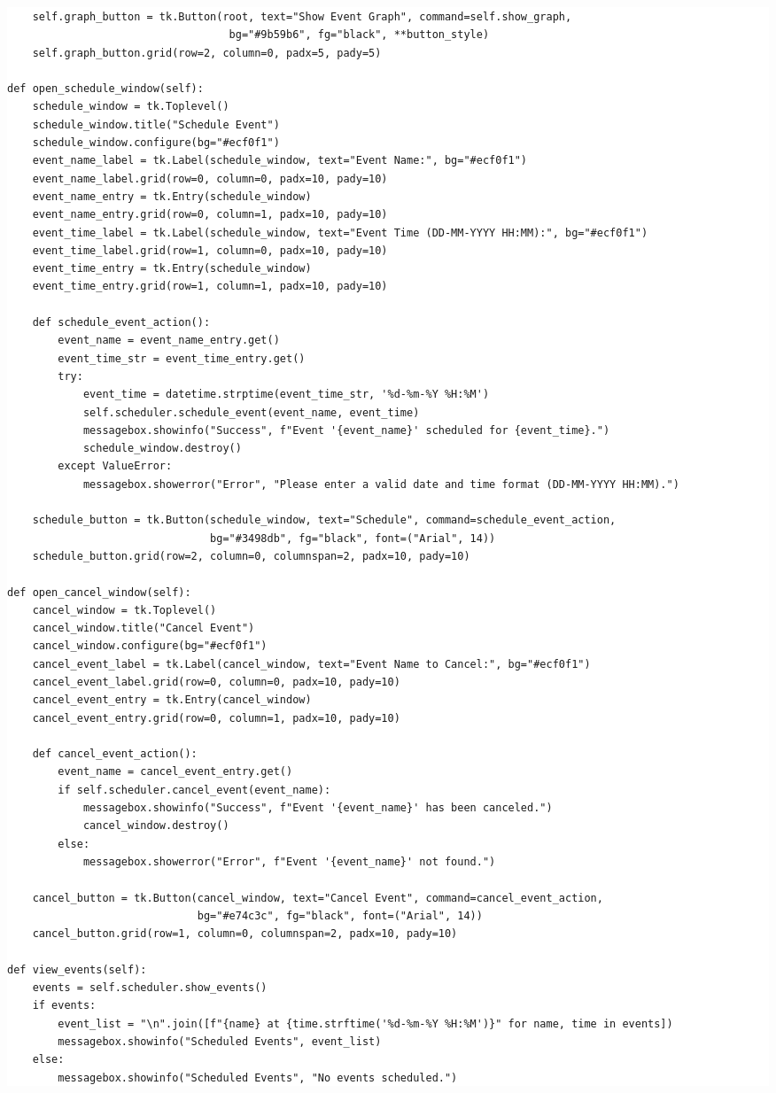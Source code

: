         self.graph_button = tk.Button(root, text="Show Event Graph", command=self.show_graph,
                                       bg="#9b59b6", fg="black", **button_style)
        self.graph_button.grid(row=2, column=0, padx=5, pady=5)

    def open_schedule_window(self):
        schedule_window = tk.Toplevel()
        schedule_window.title("Schedule Event")
        schedule_window.configure(bg="#ecf0f1")
        event_name_label = tk.Label(schedule_window, text="Event Name:", bg="#ecf0f1")
        event_name_label.grid(row=0, column=0, padx=10, pady=10)
        event_name_entry = tk.Entry(schedule_window)
        event_name_entry.grid(row=0, column=1, padx=10, pady=10)
        event_time_label = tk.Label(schedule_window, text="Event Time (DD-MM-YYYY HH:MM):", bg="#ecf0f1")
        event_time_label.grid(row=1, column=0, padx=10, pady=10)
        event_time_entry = tk.Entry(schedule_window)
        event_time_entry.grid(row=1, column=1, padx=10, pady=10)

        def schedule_event_action():
            event_name = event_name_entry.get()
            event_time_str = event_time_entry.get()
            try:
                event_time = datetime.strptime(event_time_str, '%d-%m-%Y %H:%M')
                self.scheduler.schedule_event(event_name, event_time)
                messagebox.showinfo("Success", f"Event '{event_name}' scheduled for {event_time}.")
                schedule_window.destroy()
            except ValueError:
                messagebox.showerror("Error", "Please enter a valid date and time format (DD-MM-YYYY HH:MM).")

        schedule_button = tk.Button(schedule_window, text="Schedule", command=schedule_event_action,
                                    bg="#3498db", fg="black", font=("Arial", 14))
        schedule_button.grid(row=2, column=0, columnspan=2, padx=10, pady=10)

    def open_cancel_window(self):
        cancel_window = tk.Toplevel()
        cancel_window.title("Cancel Event")
        cancel_window.configure(bg="#ecf0f1")
        cancel_event_label = tk.Label(cancel_window, text="Event Name to Cancel:", bg="#ecf0f1")
        cancel_event_label.grid(row=0, column=0, padx=10, pady=10)
        cancel_event_entry = tk.Entry(cancel_window)
        cancel_event_entry.grid(row=0, column=1, padx=10, pady=10)

        def cancel_event_action():
            event_name = cancel_event_entry.get()
            if self.scheduler.cancel_event(event_name):
                messagebox.showinfo("Success", f"Event '{event_name}' has been canceled.")
                cancel_window.destroy()
            else:
                messagebox.showerror("Error", f"Event '{event_name}' not found.")

        cancel_button = tk.Button(cancel_window, text="Cancel Event", command=cancel_event_action,
                                  bg="#e74c3c", fg="black", font=("Arial", 14))
        cancel_button.grid(row=1, column=0, columnspan=2, padx=10, pady=10)

    def view_events(self):
        events = self.scheduler.show_events()
        if events:
            event_list = "\n".join([f"{name} at {time.strftime('%d-%m-%Y %H:%M')}" for name, time in events])
            messagebox.showinfo("Scheduled Events", event_list)
        else:
            messagebox.showinfo("Scheduled Events", "No events scheduled.")
